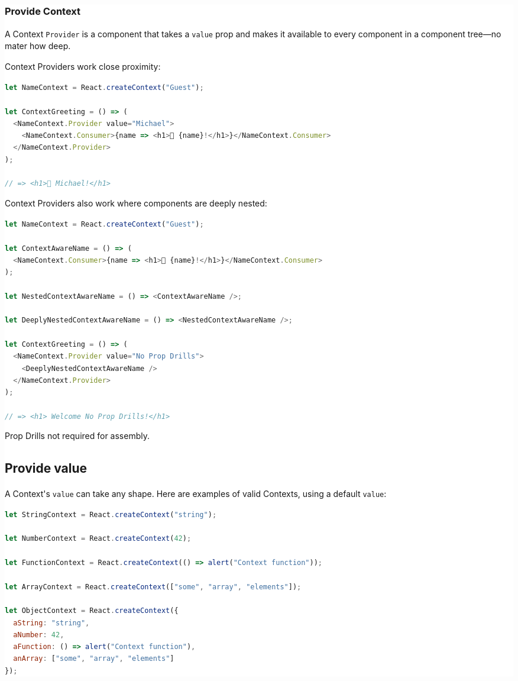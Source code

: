 ### Provide Context

A Context `Provider` is a component that takes a `value` prop and makes it available to every component in a component tree—no mater how deep.

Context Providers work close proximity:

```js
let NameContext = React.createContext("Guest");

let ContextGreeting = () => (
  <NameContext.Provider value="Michael">
    <NameContext.Consumer>{name => <h1>👋 {name}!</h1>}</NameContext.Consumer>
  </NameContext.Provider>
);

// => <h1>👋 Michael!</h1>
```

Context Providers also work where components are deeply nested:

```js
let NameContext = React.createContext("Guest");

let ContextAwareName = () => (
  <NameContext.Consumer>{name => <h1>👋 {name}!</h1>}</NameContext.Consumer>
);

let NestedContextAwareName = () => <ContextAwareName />;

let DeeplyNestedContextAwareName = () => <NestedContextAwareName />;

let ContextGreeting = () => (
  <NameContext.Provider value="No Prop Drills">
    <DeeplyNestedContextAwareName />
  </NameContext.Provider>
);

// => <h1> Welcome No Prop Drills!</h1>
```

Prop Drills not required for assembly.

## Provide value

A Context's `value` can take any shape.
Here are examples of valid Contexts, using a default `value`:

```jsx
let StringContext = React.createContext("string");

let NumberContext = React.createContext(42);

let FunctionContext = React.createContext(() => alert("Context function"));

let ArrayContext = React.createContext(["some", "array", "elements"]);

let ObjectContext = React.createContext({
  aString: "string",
  aNumber: 42,
  aFunction: () => alert("Context function"),
  anArray: ["some", "array", "elements"]
});
```
